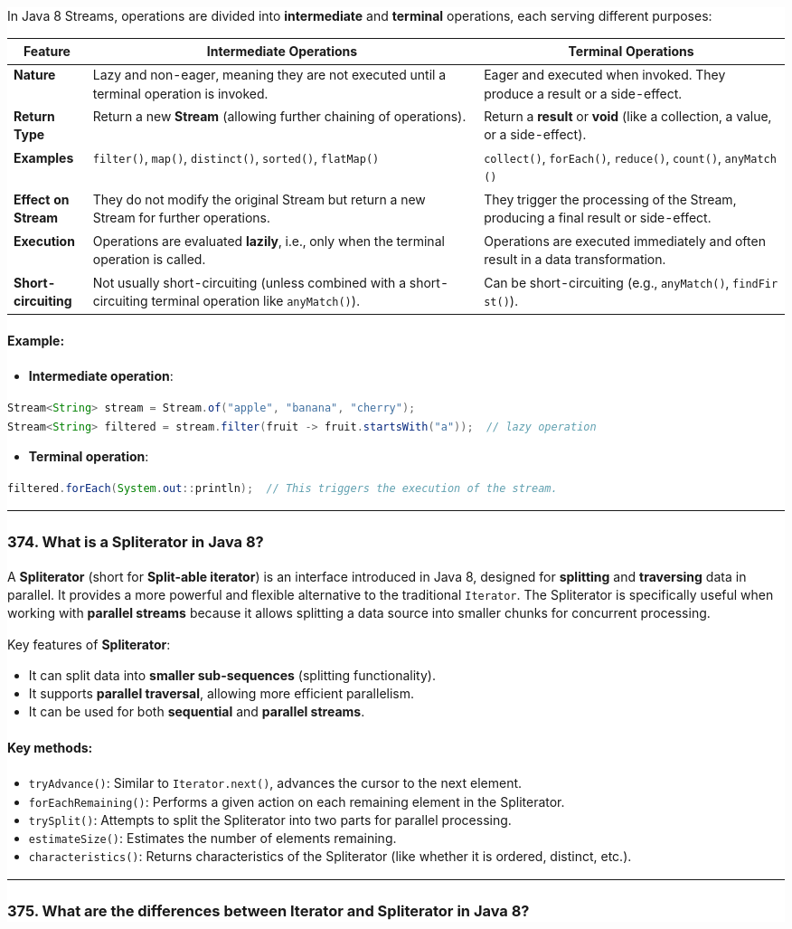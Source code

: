 In Java 8 Streams, operations are divided into **intermediate** and **terminal** operations, each serving different purposes:

| **Feature**                      | **Intermediate Operations**                              | **Terminal Operations**                                    |
|-----------------------------------|----------------------------------------------------------|------------------------------------------------------------|
| **Nature**                        | Lazy and non-eager, meaning they are not executed until a terminal operation is invoked. | Eager and executed when invoked. They produce a result or a side-effect. |
| **Return Type**                   | Return a new **Stream** (allowing further chaining of operations). | Return a **result** or **void** (like a collection, a value, or a side-effect). |
| **Examples**                      | `filter()`, `map()`, `distinct()`, `sorted()`, `flatMap()` | `collect()`, `forEach()`, `reduce()`, `count()`, `anyMatch()` |
| **Effect on Stream**              | They do not modify the original Stream but return a new Stream for further operations. | They trigger the processing of the Stream, producing a final result or side-effect. |
| **Execution**                     | Operations are evaluated **lazily**, i.e., only when the terminal operation is called. | Operations are executed immediately and often result in a data transformation. |
| **Short-circuiting**              | Not usually short-circuiting (unless combined with a short-circuiting terminal operation like `anyMatch()`). | Can be short-circuiting (e.g., `anyMatch()`, `findFirst()`). |

#### Example:
- **Intermediate operation**:
```java
Stream<String> stream = Stream.of("apple", "banana", "cherry");
Stream<String> filtered = stream.filter(fruit -> fruit.startsWith("a"));  // lazy operation
```
- **Terminal operation**:
```java
filtered.forEach(System.out::println);  // This triggers the execution of the stream.
```

---

### 374. **What is a Spliterator in Java 8?**

A **Spliterator** (short for **Split-able iterator**) is an interface introduced in Java 8, designed for **splitting** and **traversing** data in parallel. It provides a more powerful and flexible alternative to the traditional `Iterator`. The Spliterator is specifically useful when working with **parallel streams** because it allows splitting a data source into smaller chunks for concurrent processing.

Key features of **Spliterator**:
- It can split data into **smaller sub-sequences** (splitting functionality).
- It supports **parallel traversal**, allowing more efficient parallelism.
- It can be used for both **sequential** and **parallel streams**.

#### Key methods:
- `tryAdvance()`: Similar to `Iterator.next()`, advances the cursor to the next element.
- `forEachRemaining()`: Performs a given action on each remaining element in the Spliterator.
- `trySplit()`: Attempts to split the Spliterator into two parts for parallel processing.
- `estimateSize()`: Estimates the number of elements remaining.
- `characteristics()`: Returns characteristics of the Spliterator (like whether it is ordered, distinct, etc.).

---

### 375. **What are the differences between Iterator and Spliterator in Java 8?**
